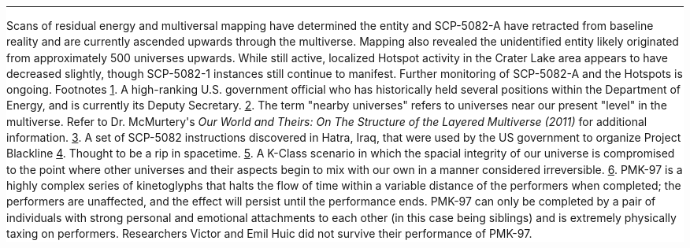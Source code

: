 * * *
Scans of residual energy and multiversal mapping have determined the entity and SCP-5082-A have retracted from baseline reality and are currently ascended upwards through the multiverse. Mapping also revealed the unidentified entity likely originated from approximately 500 universes upwards.
While still active, localized Hotspot activity in the Crater Lake area appears to have decreased slightly, though SCP-5082-1 instances still continue to manifest.
Further monitoring of SCP-5082-A and the Hotspots is ongoing.
Footnotes
[1](javascript:;). A high-ranking U.S. government official who has historically held several positions within the Department of Energy, and is currently its Deputy Secretary.
[2](javascript:;). The term "nearby universes" refers to universes near our present "level" in the multiverse. Refer to Dr. McMurtery's _Our World and Theirs: On The Structure of the Layered Multiverse (2011)_ for additional information.
[3](javascript:;). A set of SCP-5082 instructions discovered in Hatra, Iraq, that were used by the US government to organize Project Blackline
[4](javascript:;). Thought to be a rip in spacetime.
[5](javascript:;). A K-Class scenario in which the spacial integrity of our universe is compromised to the point where other universes and their aspects begin to mix with our own in a manner considered irreversible.
[6](javascript:;). PMK-97 is a highly complex series of kinetoglyphs that halts the flow of time within a variable distance of the performers when completed; the performers are unaffected, and the effect will persist until the performance ends. PMK-97 can only be completed by a pair of individuals with strong personal and emotional attachments to each other (in this case being siblings) and is extremely physically taxing on performers. Researchers Victor and Emil Huic did not survive their performance of PMK-97.
  